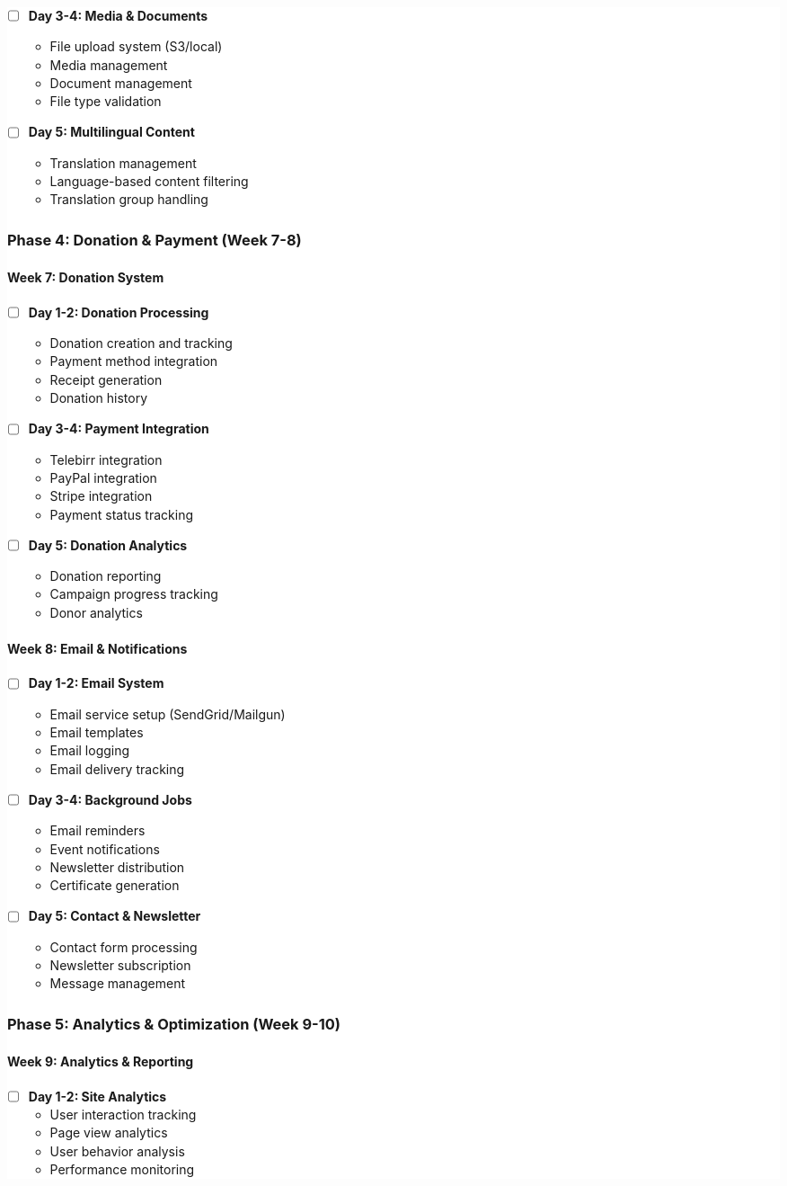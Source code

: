 - [ ] **Day 3-4: Media & Documents**
  - File upload system (S3/local)
  - Media management
  - Document management
  - File type validation

- [ ] **Day 5: Multilingual Content**
  - Translation management
  - Language-based content filtering
  - Translation group handling

### **Phase 4: Donation & Payment (Week 7-8)**

#### **Week 7: Donation System**
- [ ] **Day 1-2: Donation Processing**
  - Donation creation and tracking
  - Payment method integration
  - Receipt generation
  - Donation history

- [ ] **Day 3-4: Payment Integration**
  - Telebirr integration
  - PayPal integration
  - Stripe integration
  - Payment status tracking

- [ ] **Day 5: Donation Analytics**
  - Donation reporting
  - Campaign progress tracking
  - Donor analytics

#### **Week 8: Email & Notifications**
- [ ] **Day 1-2: Email System**
  - Email service setup (SendGrid/Mailgun)
  - Email templates
  - Email logging
  - Email delivery tracking

- [ ] **Day 3-4: Background Jobs**
  - Email reminders
  - Event notifications
  - Newsletter distribution
  - Certificate generation

- [ ] **Day 5: Contact & Newsletter**
  - Contact form processing
  - Newsletter subscription
  - Message management

### **Phase 5: Analytics & Optimization (Week 9-10)**

#### **Week 9: Analytics & Reporting**
- [ ] **Day 1-2: Site Analytics**
  - User interaction tracking
  - Page view analytics
  - User behavior analysis
  - Performance monitoring
